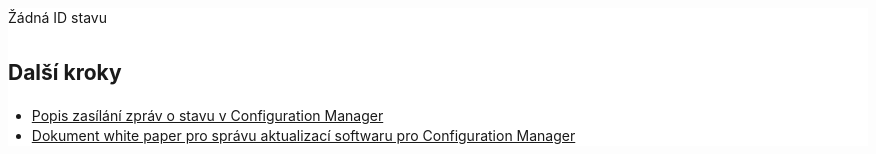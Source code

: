 Žádná ID stavu

## <a name="next-steps"></a>Další kroky

- [Popis zasílání zpráv o stavu v Configuration Manager](https://support.microsoft.com/help/4459394/description-of-state-messaging-in-system-center-configuration-manager)
- [Dokument white paper pro správu aktualizací softwaru pro Configuration Manager](https://www.microsoft.com/download/details.aspx?id=44578)
